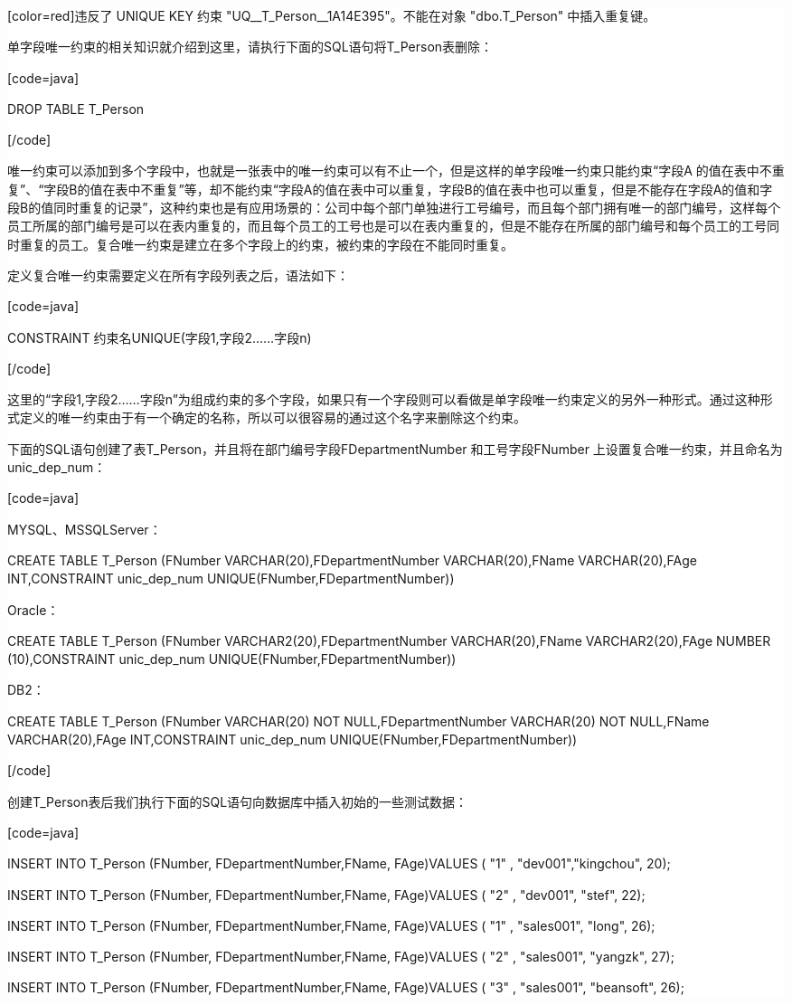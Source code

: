 [color=red]违反了 UNIQUE KEY 约束 "UQ__T_Person__1A14E395"。不能在对象 "dbo.T_Person" 中插入重复键。

单字段唯一约束的相关知识就介绍到这里，请执行下面的SQL语句将T_Person表删除：

[code=java]

DROP TABLE T_Person

[/code]

唯一约束可以添加到多个字段中，也就是一张表中的唯一约束可以有不止一个，但是这样的单字段唯一约束只能约束“字段A 的值在表中不重复”、“字段B的值在表中不重复”等，却不能约束“字段A的值在表中可以重复，字段B的值在表中也可以重复，但是不能存在字段A的值和字段B的值同时重复的记录”，这种约束也是有应用场景的：公司中每个部门单独进行工号编号，而且每个部门拥有唯一的部门编号，这样每个员工所属的部门编号是可以在表内重复的，而且每个员工的工号也是可以在表内重复的，但是不能存在所属的部门编号和每个员工的工号同时重复的员工。复合唯一约束是建立在多个字段上的约束，被约束的字段在不能同时重复。

定义复合唯一约束需要定义在所有字段列表之后，语法如下：

[code=java]

CONSTRAINT 约束名UNIQUE(字段1,字段2……字段n)

[/code]

这里的“字段1,字段2……字段n”为组成约束的多个字段，如果只有一个字段则可以看做是单字段唯一约束定义的另外一种形式。通过这种形式定义的唯一约束由于有一个确定的名称，所以可以很容易的通过这个名字来删除这个约束。

下面的SQL语句创建了表T_Person，并且将在部门编号字段FDepartmentNumber 和工号字段FNumber 上设置复合唯一约束，并且命名为unic_dep_num：

[code=java]

MYSQL、MSSQLServer：

CREATE TABLE T_Person (FNumber VARCHAR(20),FDepartmentNumber VARCHAR(20),FName VARCHAR(20),FAge INT,CONSTRAINT unic_dep_num UNIQUE(FNumber,FDepartmentNumber))

Oracle：

CREATE TABLE T_Person (FNumber VARCHAR2(20),FDepartmentNumber VARCHAR(20),FName VARCHAR2(20),FAge NUMBER (10),CONSTRAINT unic_dep_num UNIQUE(FNumber,FDepartmentNumber))

DB2：

CREATE TABLE T_Person (FNumber VARCHAR(20) NOT NULL,FDepartmentNumber VARCHAR(20) NOT NULL,FName VARCHAR(20),FAge INT,CONSTRAINT unic_dep_num UNIQUE(FNumber,FDepartmentNumber))

[/code]

创建T_Person表后我们执行下面的SQL语句向数据库中插入初始的一些测试数据：

[code=java]

INSERT INTO T_Person (FNumber, FDepartmentNumber,FName, FAge)VALUES ( "1" , "dev001","kingchou", 20);

INSERT INTO T_Person (FNumber, FDepartmentNumber,FName, FAge)VALUES ( "2" , "dev001", "stef", 22);

INSERT INTO T_Person (FNumber, FDepartmentNumber,FName, FAge)VALUES ( "1" , "sales001", "long", 26);

INSERT INTO T_Person (FNumber, FDepartmentNumber,FName, FAge)VALUES ( "2" , "sales001", "yangzk", 27);

INSERT INTO T_Person (FNumber, FDepartmentNumber,FName, FAge)VALUES ( "3" , "sales001", "beansoft", 26);
